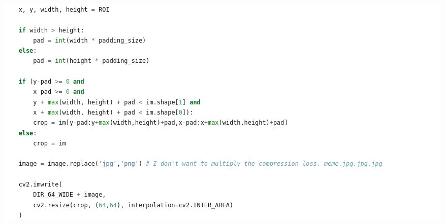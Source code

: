 ```python
    x, y, width, height = ROI

    if width > height:
        pad = int(width * padding_size)
    else:
        pad = int(height * padding_size)

    if (y-pad >= 0 and
        x-pad >= 0 and
        y + max(width, height) + pad < im.shape[1] and
        x + max(width, height) + pad < im.shape[0]):
        crop = im[y-pad:y+max(width,height)+pad,x-pad:x+max(width,height)+pad]
    else:
        crop = im

    image = image.replace('jpg','png') # I don't want to multiply the compression loss. meme.jpg.jpg.jpg

    cv2.imwrite(
        DIR_64_WIDE + image,
        cv2.resize(crop, (64,64), interpolation=cv2.INTER_AREA)
    )
```

<p align="center" style="font-size: 12px;">